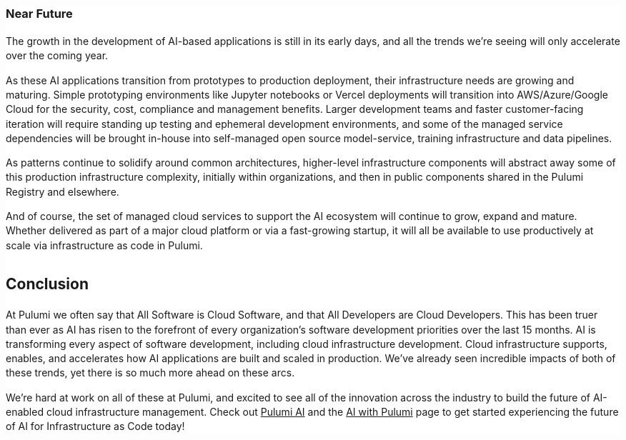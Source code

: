 ### Near Future

The growth in the development of AI-based applications is still in its early days, and all the trends we’re seeing will only accelerate over the coming year.

As these AI applications transition from prototypes to production deployment, their infrastructure needs are growing and maturing. Simple prototyping environments like Jupyter notebooks or Vercel deployments will transition into AWS/Azure/Google Cloud for the security, cost, compliance and management benefits. Larger development teams and faster customer-facing iteration will require standing up testing and ephemeral development environments, and some of the managed service dependencies will be brought in-house into self-managed open source model-service, training infrastructure and data pipelines.

As patterns continue to solidify around common architectures, higher-level infrastructure components will abstract away some of this production infrastructure complexity, initially within organizations, and then in public components shared in the Pulumi Registry and elsewhere.

And of course, the set of managed cloud services to support the AI ecosystem will continue to grow, expand and mature. Whether delivered as part of a major cloud platform or via a fast-growing startup, it will all be available to use productively at scale via infrastructure as code in Pulumi.

## Conclusion

At Pulumi we often say that All Software is Cloud Software, and that All Developers are Cloud Developers. This has been truer than ever as AI has risen to the forefront of every organization’s software development priorities over the last 15 months. AI is transforming every aspect of software development, including cloud infrastructure development. Cloud infrastructure supports, enables, and accelerates how AI applications are built and scaled in production. We’ve already seen incredible impacts of both of these trends, yet there is so much more ahead on these arcs.

We’re hard at work on all of these at Pulumi, and excited to see all of the innovation across the industry to build the future of AI-enabled cloud infrastructure management.  Check out [Pulumi AI](/ai/) and the [AI with Pulumi](/solutions/ai/) page to get started experiencing the future of AI for Infrastructure as Code today!
